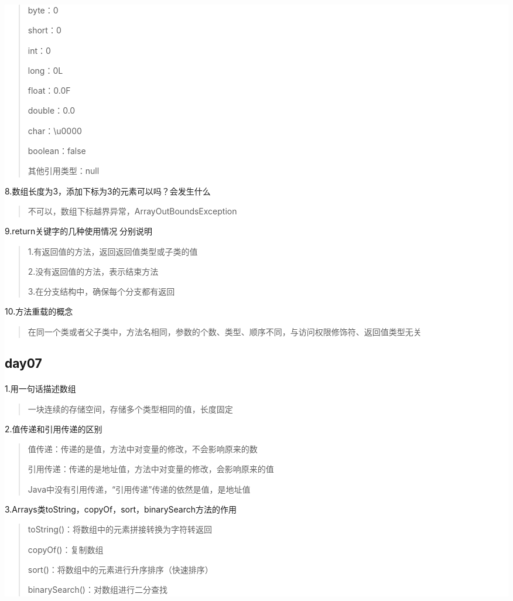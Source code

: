 > byte：0
>
> short：0
>
> int：0
>
> long：0L
>
> float：0.0F
>
> double：0.0
>
> char：\u0000
>
> boolean：false
>
> 其他引用类型：null

8.数组长度为3，添加下标为3的元素可以吗？会发生什么

> 不可以，数组下标越界异常，ArrayOutBoundsException

9.return关键字的几种使用情况 分别说明

> 1.有返回值的方法，返回返回值类型或子类的值
>
> 2.没有返回值的方法，表示结束方法
>
> 3.在分支结构中，确保每个分支都有返回

10.方法重载的概念

> 在同一个类或者父子类中，方法名相同，参数的个数、类型、顺序不同，与访问权限修饰符、返回值类型无关



## day07

1.用一句话描述数组

> 一块连续的存储空间，存储多个类型相同的值，长度固定

2.值传递和引用传递的区别

> 值传递：传递的是值，方法中对变量的修改，不会影响原来的数
>
> 引用传递：传递的是地址值，方法中对变量的修改，会影响原来的值
>
> Java中没有引用传递，“引用传递”传递的依然是值，是地址值

3.Arrays类toString，copyOf，sort，binarySearch方法的作用

> toString()：将数组中的元素拼接转换为字符转返回
>
> copyOf()：复制数组
>
> sort()：将数组中的元素进行升序排序（快速排序）
>
> binarySearch()：对数组进行二分查找
